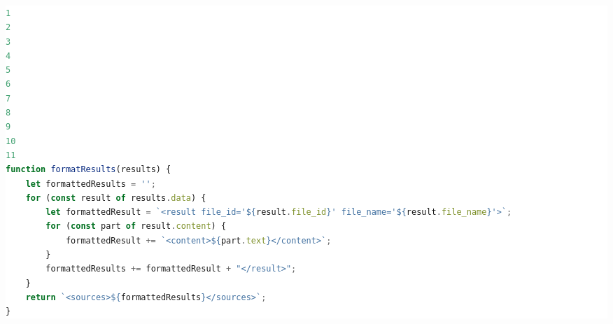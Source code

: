 ```javascript
1
2
3
4
5
6
7
8
9
10
11
function formatResults(results) {
    let formattedResults = '';
    for (const result of results.data) {
        let formattedResult = `<result file_id='${result.file_id}' file_name='${result.file_name}'>`;
        for (const part of result.content) {
            formattedResult += `<content>${part.text}</content>`;
        }
        formattedResults += formattedResult + "</result>";
    }
    return `<sources>${formattedResults}</sources>`;
}
```